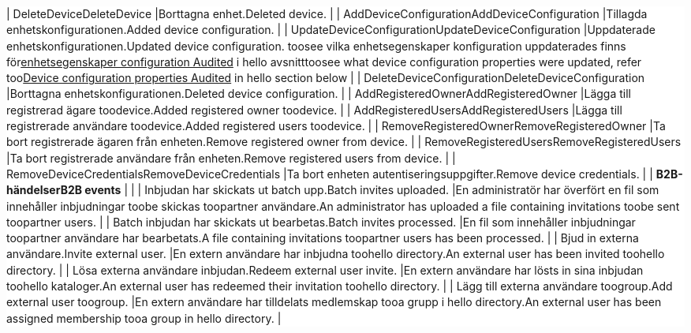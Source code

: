 | <span data-ttu-id="c60ff-205">DeleteDevice</span><span class="sxs-lookup"><span data-stu-id="c60ff-205">DeleteDevice</span></span> |<span data-ttu-id="c60ff-206">Borttagna enhet.</span><span class="sxs-lookup"><span data-stu-id="c60ff-206">Deleted device.</span></span> |
| <span data-ttu-id="c60ff-207">AddDeviceConfiguration</span><span class="sxs-lookup"><span data-stu-id="c60ff-207">AddDeviceConfiguration</span></span> |<span data-ttu-id="c60ff-208">Tillagda enhetskonfigurationen.</span><span class="sxs-lookup"><span data-stu-id="c60ff-208">Added device configuration.</span></span> |
| <span data-ttu-id="c60ff-209">UpdateDeviceConfiguration</span><span class="sxs-lookup"><span data-stu-id="c60ff-209">UpdateDeviceConfiguration</span></span> |<span data-ttu-id="c60ff-210">Uppdaterade enhetskonfigurationen.</span><span class="sxs-lookup"><span data-stu-id="c60ff-210">Updated device configuration.</span></span> <span data-ttu-id="c60ff-211">toosee vilka enhetsegenskaper konfiguration uppdaterades finns för[enhetsegenskaper configuration Audited](#update-device-configuration-attributes) i hello avsnitt</span><span class="sxs-lookup"><span data-stu-id="c60ff-211">toosee what device configuration properties were updated, refer too[Device configuration properties Audited](#update-device-configuration-attributes) in hello section below</span></span> |
| <span data-ttu-id="c60ff-212">DeleteDeviceConfiguration</span><span class="sxs-lookup"><span data-stu-id="c60ff-212">DeleteDeviceConfiguration</span></span> |<span data-ttu-id="c60ff-213">Borttagna enhetskonfigurationen.</span><span class="sxs-lookup"><span data-stu-id="c60ff-213">Deleted device configuration.</span></span> |
| <span data-ttu-id="c60ff-214">AddRegisteredOwner</span><span class="sxs-lookup"><span data-stu-id="c60ff-214">AddRegisteredOwner</span></span> |<span data-ttu-id="c60ff-215">Lägga till registrerad ägare toodevice.</span><span class="sxs-lookup"><span data-stu-id="c60ff-215">Added registered owner toodevice.</span></span> |
| <span data-ttu-id="c60ff-216">AddRegisteredUsers</span><span class="sxs-lookup"><span data-stu-id="c60ff-216">AddRegisteredUsers</span></span> |<span data-ttu-id="c60ff-217">Lägga till registrerade användare toodevice.</span><span class="sxs-lookup"><span data-stu-id="c60ff-217">Added registered users toodevice.</span></span> |
| <span data-ttu-id="c60ff-218">RemoveRegisteredOwner</span><span class="sxs-lookup"><span data-stu-id="c60ff-218">RemoveRegisteredOwner</span></span> |<span data-ttu-id="c60ff-219">Ta bort registrerade ägaren från enheten.</span><span class="sxs-lookup"><span data-stu-id="c60ff-219">Remove registered owner from device.</span></span> |
| <span data-ttu-id="c60ff-220">RemoveRegisteredUsers</span><span class="sxs-lookup"><span data-stu-id="c60ff-220">RemoveRegisteredUsers</span></span> |<span data-ttu-id="c60ff-221">Ta bort registrerade användare från enheten.</span><span class="sxs-lookup"><span data-stu-id="c60ff-221">Remove registered users from device.</span></span> |
| <span data-ttu-id="c60ff-222">RemoveDeviceCredentials</span><span class="sxs-lookup"><span data-stu-id="c60ff-222">RemoveDeviceCredentials</span></span> |<span data-ttu-id="c60ff-223">Ta bort enheten autentiseringsuppgifter.</span><span class="sxs-lookup"><span data-stu-id="c60ff-223">Remove device credentials.</span></span> |
| <span data-ttu-id="c60ff-224">**B2B-händelser**</span><span class="sxs-lookup"><span data-stu-id="c60ff-224">**B2B events**</span></span> | |
| <span data-ttu-id="c60ff-225">Inbjudan har skickats ut batch upp.</span><span class="sxs-lookup"><span data-stu-id="c60ff-225">Batch invites uploaded.</span></span> |<span data-ttu-id="c60ff-226">En administratör har överfört en fil som innehåller inbjudningar toobe skickas toopartner användare.</span><span class="sxs-lookup"><span data-stu-id="c60ff-226">An administrator has uploaded a file containing invitations toobe sent toopartner users.</span></span> |
| <span data-ttu-id="c60ff-227">Batch inbjudan har skickats ut bearbetas.</span><span class="sxs-lookup"><span data-stu-id="c60ff-227">Batch invites processed.</span></span> |<span data-ttu-id="c60ff-228">En fil som innehåller inbjudningar toopartner användare har bearbetats.</span><span class="sxs-lookup"><span data-stu-id="c60ff-228">A file containing invitations toopartner users has been processed.</span></span> |
| <span data-ttu-id="c60ff-229">Bjud in externa användare.</span><span class="sxs-lookup"><span data-stu-id="c60ff-229">Invite external user.</span></span> |<span data-ttu-id="c60ff-230">En extern användare har inbjudna toohello directory.</span><span class="sxs-lookup"><span data-stu-id="c60ff-230">An external user has been invited toohello directory.</span></span> |
| <span data-ttu-id="c60ff-231">Lösa externa användare inbjudan.</span><span class="sxs-lookup"><span data-stu-id="c60ff-231">Redeem external user invite.</span></span> |<span data-ttu-id="c60ff-232">En extern användare har lösts in sina inbjudan toohello kataloger.</span><span class="sxs-lookup"><span data-stu-id="c60ff-232">An external user has redeemed their invitation toohello directory.</span></span> |
| <span data-ttu-id="c60ff-233">Lägg till externa användare toogroup.</span><span class="sxs-lookup"><span data-stu-id="c60ff-233">Add external user toogroup.</span></span> |<span data-ttu-id="c60ff-234">En extern användare har tilldelats medlemskap tooa grupp i hello directory.</span><span class="sxs-lookup"><span data-stu-id="c60ff-234">An external user has been assigned membership tooa group in hello directory.</span></span> |